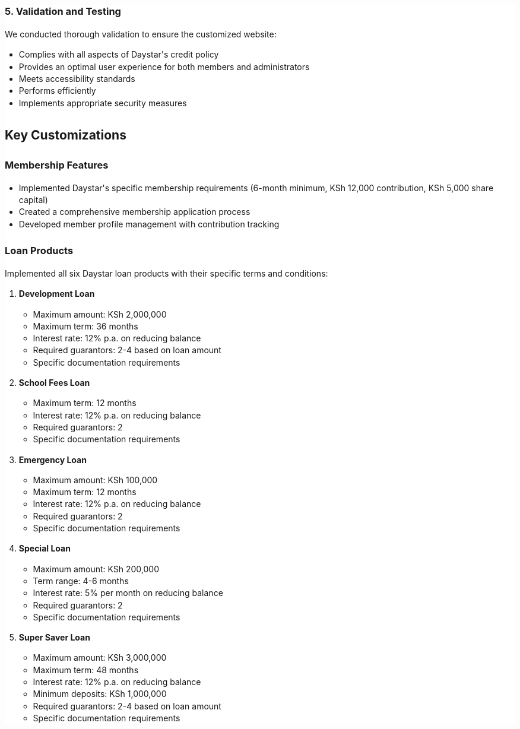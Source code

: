 ### 5. Validation and Testing
We conducted thorough validation to ensure the customized website:
- Complies with all aspects of Daystar's credit policy
- Provides an optimal user experience for both members and administrators
- Meets accessibility standards
- Performs efficiently
- Implements appropriate security measures

## Key Customizations

### Membership Features
- Implemented Daystar's specific membership requirements (6-month minimum, KSh 12,000 contribution, KSh 5,000 share capital)
- Created a comprehensive membership application process
- Developed member profile management with contribution tracking

### Loan Products
Implemented all six Daystar loan products with their specific terms and conditions:

1. **Development Loan**
   - Maximum amount: KSh 2,000,000
   - Maximum term: 36 months
   - Interest rate: 12% p.a. on reducing balance
   - Required guarantors: 2-4 based on loan amount
   - Specific documentation requirements

2. **School Fees Loan**
   - Maximum term: 12 months
   - Interest rate: 12% p.a. on reducing balance
   - Required guarantors: 2
   - Specific documentation requirements

3. **Emergency Loan**
   - Maximum amount: KSh 100,000
   - Maximum term: 12 months
   - Interest rate: 12% p.a. on reducing balance
   - Required guarantors: 2
   - Specific documentation requirements

4. **Special Loan**
   - Maximum amount: KSh 200,000
   - Term range: 4-6 months
   - Interest rate: 5% per month on reducing balance
   - Required guarantors: 2
   - Specific documentation requirements

5. **Super Saver Loan**
   - Maximum amount: KSh 3,000,000
   - Maximum term: 48 months
   - Interest rate: 12% p.a. on reducing balance
   - Minimum deposits: KSh 1,000,000
   - Required guarantors: 2-4 based on loan amount
   - Specific documentation requirements

